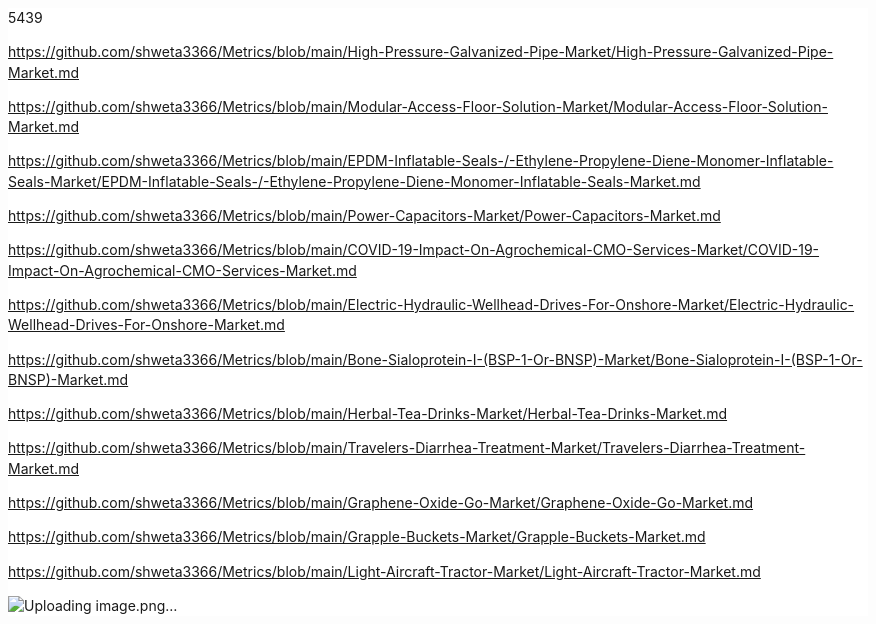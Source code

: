 5439</p><p><a href="https://github.com/shweta3366/Metrics/blob/main/High-Pressure-Galvanized-Pipe-Market/High-Pressure-Galvanized-Pipe-Market.md">https://github.com/shweta3366/Metrics/blob/main/High-Pressure-Galvanized-Pipe-Market/High-Pressure-Galvanized-Pipe-Market.md</a></p><p><a href="https://github.com/shweta3366/Metrics/blob/main/Modular-Access-Floor-Solution-Market/Modular-Access-Floor-Solution-Market.md">https://github.com/shweta3366/Metrics/blob/main/Modular-Access-Floor-Solution-Market/Modular-Access-Floor-Solution-Market.md</a></p><p><a href="https://github.com/shweta3366/Metrics/blob/main/EPDM-Inflatable-Seals-/-Ethylene-Propylene-Diene-Monomer-Inflatable-Seals-Market/EPDM-Inflatable-Seals-/-Ethylene-Propylene-Diene-Monomer-Inflatable-Seals-Market.md">https://github.com/shweta3366/Metrics/blob/main/EPDM-Inflatable-Seals-/-Ethylene-Propylene-Diene-Monomer-Inflatable-Seals-Market/EPDM-Inflatable-Seals-/-Ethylene-Propylene-Diene-Monomer-Inflatable-Seals-Market.md</a></p><p><a href="https://github.com/shweta3366/Metrics/blob/main/Power-Capacitors-Market/Power-Capacitors-Market.md">https://github.com/shweta3366/Metrics/blob/main/Power-Capacitors-Market/Power-Capacitors-Market.md</a></p><p><a href="https://github.com/shweta3366/Metrics/blob/main/COVID-19-Impact-On-Agrochemical-CMO-Services-Market/COVID-19-Impact-On-Agrochemical-CMO-Services-Market.md">https://github.com/shweta3366/Metrics/blob/main/COVID-19-Impact-On-Agrochemical-CMO-Services-Market/COVID-19-Impact-On-Agrochemical-CMO-Services-Market.md</a></p><p><a href="https://github.com/shweta3366/Metrics/blob/main/Electric-Hydraulic-Wellhead-Drives-For-Onshore-Market/Electric-Hydraulic-Wellhead-Drives-For-Onshore-Market.md">https://github.com/shweta3366/Metrics/blob/main/Electric-Hydraulic-Wellhead-Drives-For-Onshore-Market/Electric-Hydraulic-Wellhead-Drives-For-Onshore-Market.md</a></p><p><a href="https://github.com/shweta3366/Metrics/blob/main/Bone-Sialoprotein-I-(BSP-1-Or-BNSP)-Market/Bone-Sialoprotein-I-(BSP-1-Or-BNSP)-Market.md">https://github.com/shweta3366/Metrics/blob/main/Bone-Sialoprotein-I-(BSP-1-Or-BNSP)-Market/Bone-Sialoprotein-I-(BSP-1-Or-BNSP)-Market.md</a></p><p><a href="https://github.com/shweta3366/Metrics/blob/main/Herbal-Tea-Drinks-Market/Herbal-Tea-Drinks-Market.md">https://github.com/shweta3366/Metrics/blob/main/Herbal-Tea-Drinks-Market/Herbal-Tea-Drinks-Market.md</a></p><p><a href="https://github.com/shweta3366/Metrics/blob/main/Travelers-Diarrhea-Treatment-Market/Travelers-Diarrhea-Treatment-Market.md">https://github.com/shweta3366/Metrics/blob/main/Travelers-Diarrhea-Treatment-Market/Travelers-Diarrhea-Treatment-Market.md</a></p><p><a href="https://github.com/shweta3366/Metrics/blob/main/Graphene-Oxide-Go-Market/Graphene-Oxide-Go-Market.md">https://github.com/shweta3366/Metrics/blob/main/Graphene-Oxide-Go-Market/Graphene-Oxide-Go-Market.md</a></p><p><a href="https://github.com/shweta3366/Metrics/blob/main/Grapple-Buckets-Market/Grapple-Buckets-Market.md">https://github.com/shweta3366/Metrics/blob/main/Grapple-Buckets-Market/Grapple-Buckets-Market.md</a></p><p><a href="https://github.com/shweta3366/Metrics/blob/main/Light-Aircraft-Tractor-Market/Light-Aircraft-Tractor-Market.md">https://github.com/shweta3366/Metrics/blob/main/Light-Aircraft-Tractor-Market/Light-Aircraft-Tractor-Market.md</a></p>
![Uploading image.png…]()

